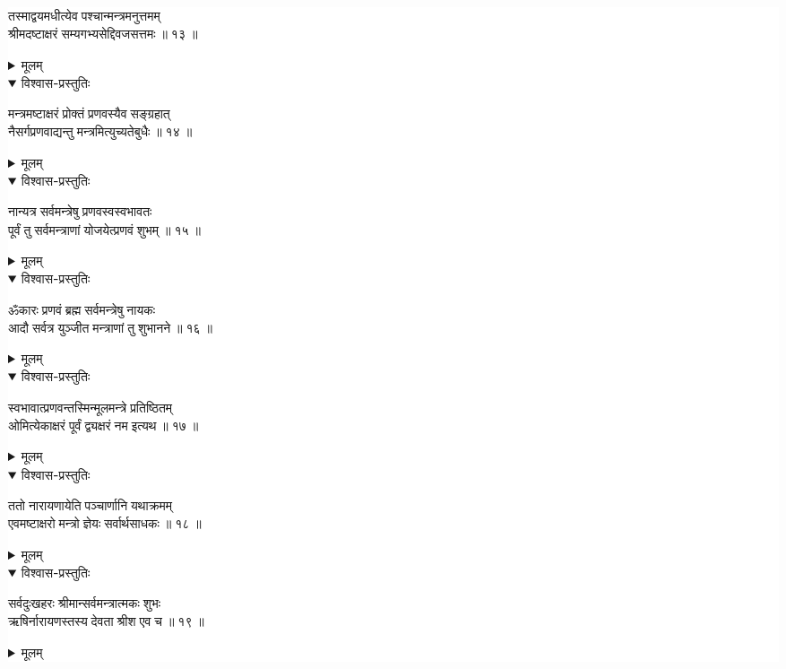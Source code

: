 तस्माद्वयमधीत्येव पश्चान्मन्त्रमनुत्तमम्  
श्रीमदष्टाक्षरं सम्यगभ्यसेद्दिवजसत्तमः ॥ १३ ॥
</details>

<details><summary>मूलम्</summary></details>



<details open><summary>विश्वास-प्रस्तुतिः</summary>

मन्त्रमष्टाक्षरं प्रोक्तं प्रणवस्यैव सङ्ग्रहात्  
नैसर्गप्रणवाद्यन्तु मन्त्रमित्युच्यतेबुधैः ॥ १४ ॥
</details>

<details><summary>मूलम्</summary></details>



<details open><summary>विश्वास-प्रस्तुतिः</summary>

नान्यत्र सर्वमन्त्रेषु प्रणवस्वस्वभावतः  
पूर्वं तु सर्वमन्त्राणां योजयेत्प्रणवं शुभम् ॥ १५ ॥
</details>

<details><summary>मूलम्</summary></details>



<details open><summary>विश्वास-प्रस्तुतिः</summary>

ॐकारः प्रणवं ब्रह्म सर्वमन्त्रेषु नायकः  
आदौ सर्वत्र युञ्जीत मन्त्राणां तु शुभानने ॥ १६ ॥
</details>

<details><summary>मूलम्</summary></details>



<details open><summary>विश्वास-प्रस्तुतिः</summary>

स्वभावात्प्रणवन्तस्मिन्मूलमन्त्रे प्रतिष्ठितम्  
ओमित्येकाक्षरं पूर्वं द्व्यक्षरं नम इत्यथ ॥ १७ ॥
</details>

<details><summary>मूलम्</summary></details>



<details open><summary>विश्वास-प्रस्तुतिः</summary>

ततो नारायणायेति पञ्चार्णानि यथाक्रमम्  
एवमष्टाक्षरो मन्त्रो ज्ञेयः सर्वार्थसाधकः ॥ १८ ॥
</details>

<details><summary>मूलम्</summary></details>



<details open><summary>विश्वास-प्रस्तुतिः</summary>

सर्वदुःखहरः श्रीमान्सर्वमन्त्रात्मकः शुभः  
ऋषिर्नारायणस्तस्य देवता श्रीश एव च ॥ १९ ॥
</details>

<details><summary>मूलम्</summary></details>
